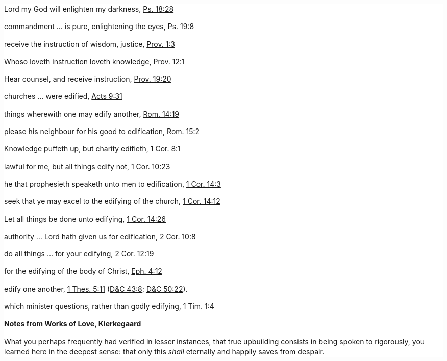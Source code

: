 Lord my God will enlighten my darkness, [Ps. 18:28](http://lds.org/scriptures/ot/ps/18.28?lang=eng#27)

commandment … is pure, enlightening the eyes, [Ps. 19:8](http://lds.org/scriptures/ot/ps/19.8?lang=eng#7)

receive the instruction of wisdom, justice, [Prov. 1:3](http://lds.org/scriptures/ot/prov/1.3?lang=eng#2)

Whoso loveth instruction loveth knowledge, [Prov. 12:1](http://lds.org/scriptures/ot/prov/12.1?lang=eng#0)

Hear counsel, and receive instruction, [Prov. 19:20](http://lds.org/scriptures/ot/prov/19.20?lang=eng#19)

churches … were edified, [Acts 9:31](http://lds.org/scriptures/nt/acts/9.31?lang=eng#30)

things wherewith one may edify another, [Rom. 14:19](http://lds.org/scriptures/nt/rom/14.19?lang=eng#18)

please his neighbour for his good to edification, [Rom. 15:2](http://lds.org/scriptures/nt/rom/15.2?lang=eng#1)

Knowledge puffeth up, but charity edifieth, [1 Cor. 8:1](http://lds.org/scriptures/nt/1-cor/8.1?lang=eng#0)

lawful for me, but all things edify not, [1 Cor. 10:23](http://lds.org/scriptures/nt/1-cor/10.23?lang=eng#22)

he that prophesieth speaketh unto men to edification, [1 Cor. 14:3](http://lds.org/scriptures/nt/1-cor/14.3?lang=eng#2)

seek that ye may excel to the edifying of the church, [1 Cor. 14:12](http://lds.org/scriptures/nt/1-cor/14.12?lang=eng#11)

Let all things be done unto edifying, [1 Cor. 14:26](http://lds.org/scriptures/nt/1-cor/14.26?lang=eng#25)

authority … Lord hath given us for edification, [2 Cor. 10:8](http://lds.org/scriptures/nt/2-cor/10.8?lang=eng#7)

do all things … for your edifying, [2 Cor. 12:19](http://lds.org/scriptures/nt/2-cor/12.19?lang=eng#18)

for the edifying of the body of Christ, [Eph. 4:12](http://lds.org/scriptures/nt/eph/4.12?lang=eng#11)

edify one another, [1 Thes. 5:11](http://lds.org/scriptures/nt/1-thes/5.11?lang=eng#10) ([D&C 43:8](http://lds.org/scriptures/dc-testament/dc/43.8?lang=eng#7); [D&C 50:22](http://lds.org/scriptures/dc-testament/dc/50.22?lang=eng#21)).

which minister questions, rather than godly edifying, [1 Tim. 1:4](http://lds.org/scriptures/nt/1-tim/1.4?lang=eng#3)

**Notes from Works of Love, Kierkegaard**

What you perhaps frequently had verified in lesser instances, that true upbuilding consists in being spoken to rigorously, you learned here in the deepest sense: that only this *shall* eternally and happily saves from despair.
